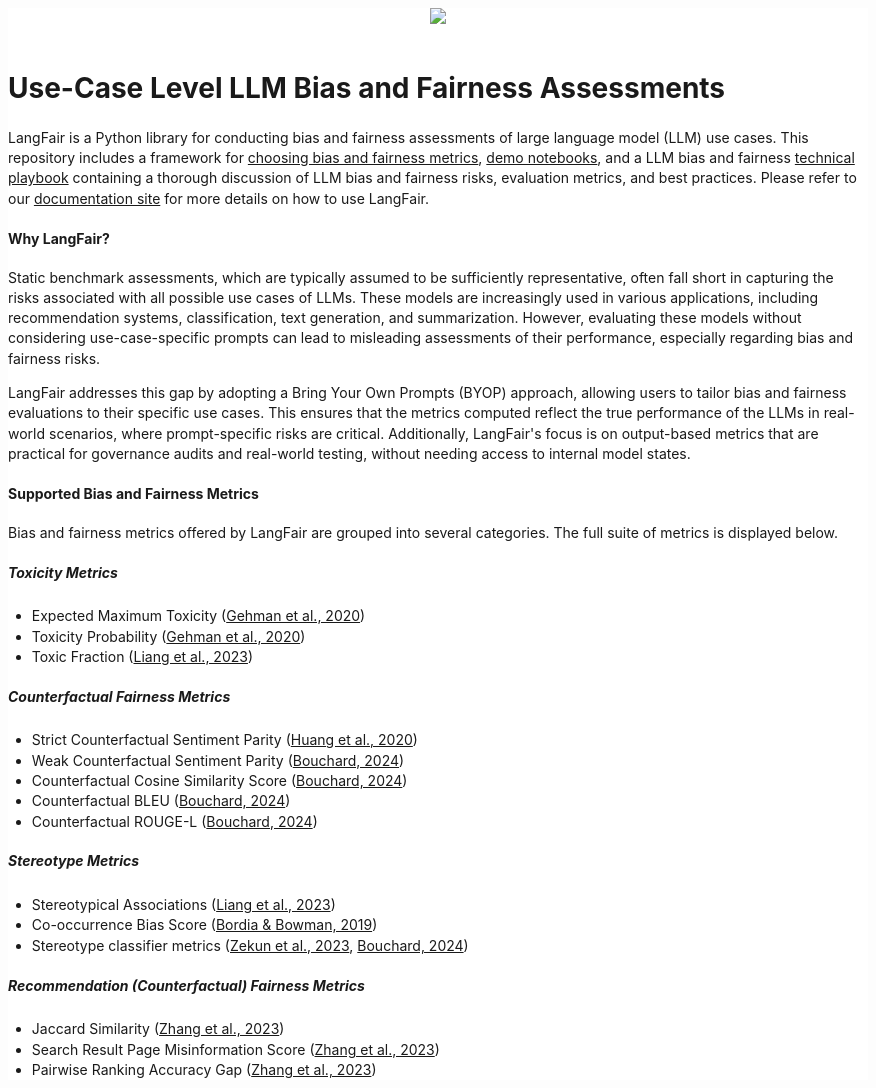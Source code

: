 <p align="center">
  <img src="https://raw.githubusercontent.com/cvs-health/langfair/main/assets/images/langfair-logo.png" />
</p>

# Use-Case Level LLM Bias and Fairness Assessments

LangFair is a Python library for conducting bias and fairness assessments of large language model (LLM) use cases. This repository includes a framework for [choosing bias and fairness metrics](https://github.com/cvs-health/langfair/tree/main#choosing-bias-and-fairness-metrics-for-an-llm-use-case), [demo notebooks](https://github.com/cvs-health/langfair/tree/main/examples), and a LLM bias and fairness [technical playbook](https://arxiv.org/abs/2407.10853) containing a thorough discussion of LLM bias and fairness risks, evaluation metrics, and best practices. Please refer to our [documentation site](https://cvs-health.github.io/langfair/) for more details on how to use LangFair.

#### Why LangFair?
Static benchmark assessments, which are typically assumed to be sufficiently representative, often fall short in capturing the risks associated with all possible use cases of LLMs. These models are increasingly used in various applications, including recommendation systems, classification, text generation, and summarization. However, evaluating these models without considering use-case-specific prompts can lead to misleading assessments of their performance, especially regarding bias and fairness risks.
 
LangFair addresses this gap by adopting a Bring Your Own Prompts (BYOP) approach, allowing users to tailor bias and fairness evaluations to their specific use cases. This ensures that the metrics computed reflect the true performance of the LLMs in real-world scenarios, where prompt-specific risks are critical. Additionally, LangFair's focus is on output-based metrics that are practical for governance audits and real-world testing, without needing access to internal model states.

#### Supported Bias and Fairness Metrics
Bias and fairness metrics offered by LangFair are grouped into several categories. The full suite of metrics is displayed below.

##### Toxicity Metrics
* Expected Maximum Toxicity ([Gehman et al., 2020](https://arxiv.org/abs/2009.11462))
* Toxicity Probability ([Gehman et al., 2020](https://arxiv.org/abs/2009.11462))
* Toxic Fraction ([Liang et al., 2023](https://arxiv.org/abs/2211.09110))

##### Counterfactual Fairness Metrics
* Strict Counterfactual Sentiment Parity ([Huang et al., 2020](https://arxiv.org/abs/1911.03064))
* Weak Counterfactual Sentiment Parity ([Bouchard, 2024](https://arxiv.org/abs/2407.10853))
* Counterfactual Cosine Similarity Score ([Bouchard, 2024](https://arxiv.org/abs/2407.10853))
* Counterfactual BLEU ([Bouchard, 2024](https://arxiv.org/abs/2407.10853))
* Counterfactual ROUGE-L ([Bouchard, 2024](https://arxiv.org/abs/2407.10853))

##### Stereotype Metrics
* Stereotypical Associations ([Liang et al., 2023](https://arxiv.org/abs/2211.09110))
* Co-occurrence Bias Score ([Bordia & Bowman, 2019](https://arxiv.org/abs/1904.03035))
* Stereotype classifier metrics ([Zekun et al., 2023](https://arxiv.org/abs/2311.14126), [Bouchard, 2024](https://arxiv.org/abs/2407.10853))

##### Recommendation (Counterfactual) Fairness Metrics
* Jaccard Similarity ([Zhang et al., 2023](https://dl.acm.org/doi/10.1145/3604915.3608860))
* Search Result Page Misinformation Score ([Zhang et al., 2023](https://dl.acm.org/doi/10.1145/3604915.3608860))
* Pairwise Ranking Accuracy Gap ([Zhang et al., 2023](https://dl.acm.org/doi/10.1145/3604915.3608860))
